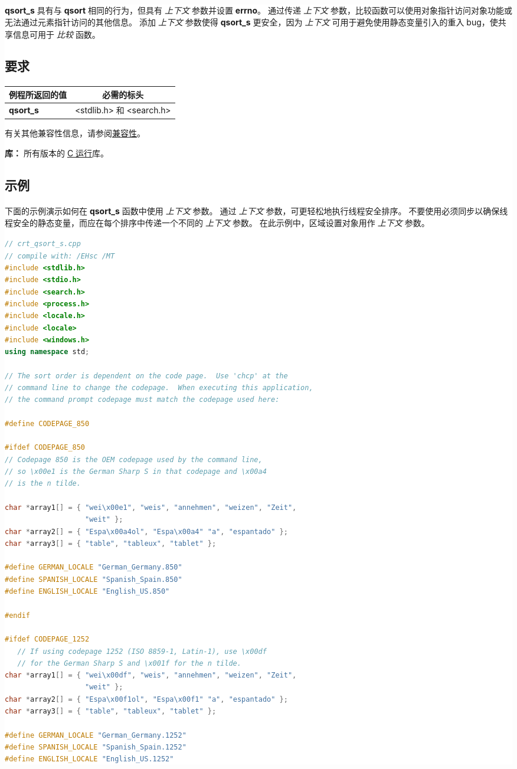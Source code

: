 **qsort_s** 具有与 **qsort** 相同的行为，但具有 *上下文* 参数并设置 **errno**。 通过传递 *上下文* 参数，比较函数可以使用对象指针访问对象功能或无法通过元素指针访问的其他信息。 添加 *上下文* 参数使得 **qsort_s** 更安全，因为 *上下文* 可用于避免使用静态变量引入的重入 bug，使共享信息可用于 *比较* 函数。

## <a name="requirements"></a>要求

|例程所返回的值|必需的标头|
|-------------|---------------------|
|**qsort_s**|\<stdlib.h> 和 \<search.h>|

有关其他兼容性信息，请参阅[兼容性](../../c-runtime-library/compatibility.md)。

**库：** 所有版本的 [C 运行](../../c-runtime-library/crt-library-features.md)库。

## <a name="example"></a>示例

下面的示例演示如何在 **qsort_s** 函数中使用 *上下文* 参数。 通过 *上下文* 参数，可更轻松地执行线程安全排序。 不要使用必须同步以确保线程安全的静态变量，而应在每个排序中传递一个不同的 *上下文* 参数。 在此示例中，区域设置对象用作 *上下文* 参数。

```cpp
// crt_qsort_s.cpp
// compile with: /EHsc /MT
#include <stdlib.h>
#include <stdio.h>
#include <search.h>
#include <process.h>
#include <locale.h>
#include <locale>
#include <windows.h>
using namespace std;

// The sort order is dependent on the code page.  Use 'chcp' at the
// command line to change the codepage.  When executing this application,
// the command prompt codepage must match the codepage used here:

#define CODEPAGE_850

#ifdef CODEPAGE_850
// Codepage 850 is the OEM codepage used by the command line,
// so \x00e1 is the German Sharp S in that codepage and \x00a4
// is the n tilde.

char *array1[] = { "wei\x00e1", "weis", "annehmen", "weizen", "Zeit",
                   "weit" };
char *array2[] = { "Espa\x00a4ol", "Espa\x00a4" "a", "espantado" };
char *array3[] = { "table", "tableux", "tablet" };

#define GERMAN_LOCALE "German_Germany.850"
#define SPANISH_LOCALE "Spanish_Spain.850"
#define ENGLISH_LOCALE "English_US.850"

#endif

#ifdef CODEPAGE_1252
   // If using codepage 1252 (ISO 8859-1, Latin-1), use \x00df
   // for the German Sharp S and \x001f for the n tilde.
char *array1[] = { "wei\x00df", "weis", "annehmen", "weizen", "Zeit",
                   "weit" };
char *array2[] = { "Espa\x00f1ol", "Espa\x00f1" "a", "espantado" };
char *array3[] = { "table", "tableux", "tablet" };

#define GERMAN_LOCALE "German_Germany.1252"
#define SPANISH_LOCALE "Spanish_Spain.1252"
#define ENGLISH_LOCALE "English_US.1252"

```